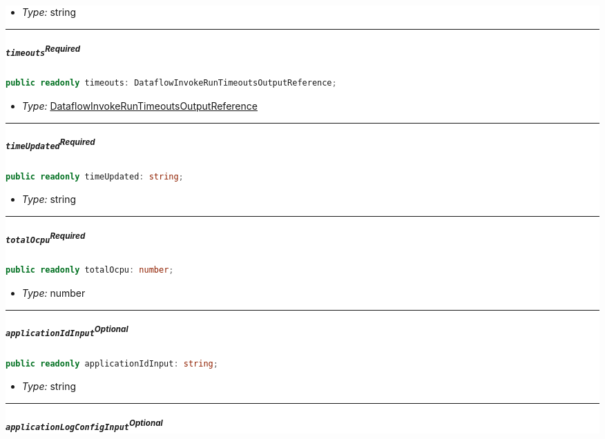 - *Type:* string

---

##### `timeouts`<sup>Required</sup> <a name="timeouts" id="rhizo-co-terraform-provider-oci.dataflowInvokeRun.DataflowInvokeRun.property.timeouts"></a>

```typescript
public readonly timeouts: DataflowInvokeRunTimeoutsOutputReference;
```

- *Type:* <a href="#rhizo-co-terraform-provider-oci.dataflowInvokeRun.DataflowInvokeRunTimeoutsOutputReference">DataflowInvokeRunTimeoutsOutputReference</a>

---

##### `timeUpdated`<sup>Required</sup> <a name="timeUpdated" id="rhizo-co-terraform-provider-oci.dataflowInvokeRun.DataflowInvokeRun.property.timeUpdated"></a>

```typescript
public readonly timeUpdated: string;
```

- *Type:* string

---

##### `totalOcpu`<sup>Required</sup> <a name="totalOcpu" id="rhizo-co-terraform-provider-oci.dataflowInvokeRun.DataflowInvokeRun.property.totalOcpu"></a>

```typescript
public readonly totalOcpu: number;
```

- *Type:* number

---

##### `applicationIdInput`<sup>Optional</sup> <a name="applicationIdInput" id="rhizo-co-terraform-provider-oci.dataflowInvokeRun.DataflowInvokeRun.property.applicationIdInput"></a>

```typescript
public readonly applicationIdInput: string;
```

- *Type:* string

---

##### `applicationLogConfigInput`<sup>Optional</sup> <a name="applicationLogConfigInput" id="rhizo-co-terraform-provider-oci.dataflowInvokeRun.DataflowInvokeRun.property.applicationLogConfigInput"></a>
